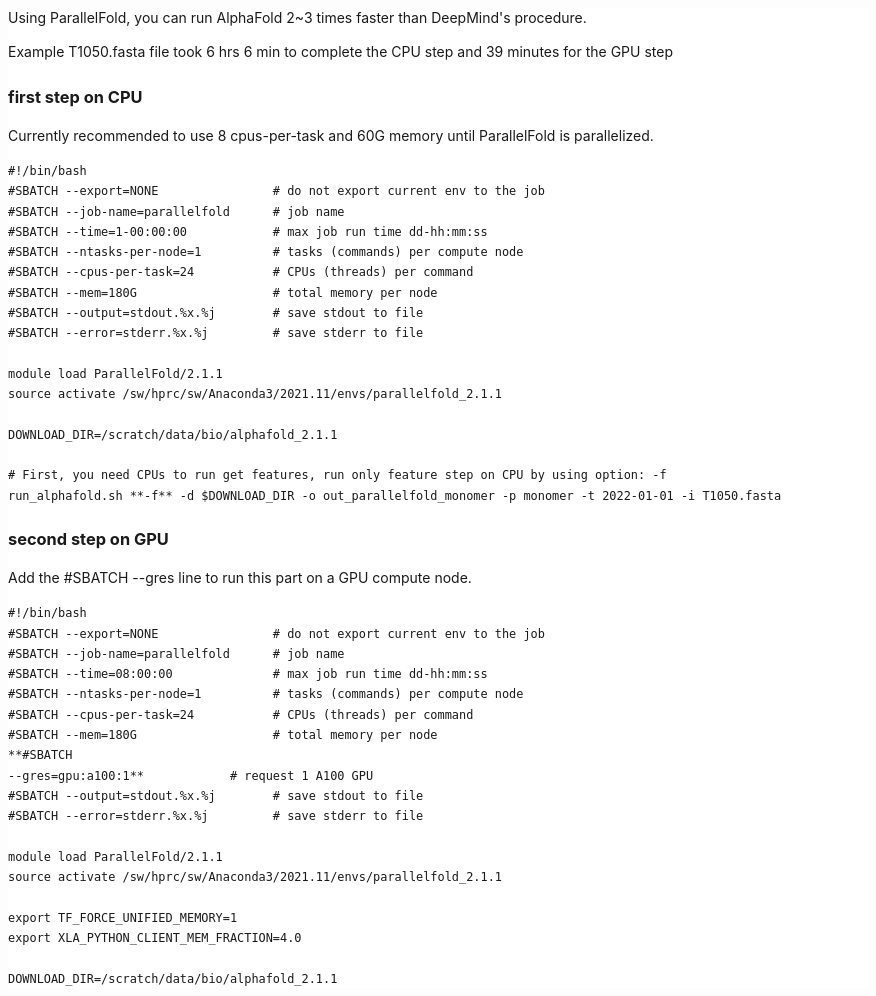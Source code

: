 Using ParallelFold, you can run AlphaFold 2~3 times faster than
DeepMind's procedure.

Example T1050.fasta file took 6 hrs 6 min to complete the CPU step and
39 minutes for the GPU step

### first step on CPU

Currently recommended to use 8 cpus-per-task and 60G memory until
ParallelFold is parallelized.

    #!/bin/bash  
    #SBATCH --export=NONE                # do not export current env to the job  
    #SBATCH --job-name=parallelfold      # job name  
    #SBATCH --time=1-00:00:00            # max job run time dd-hh:mm:ss  
    #SBATCH --ntasks-per-node=1          # tasks (commands) per compute node  
    #SBATCH --cpus-per-task=24           # CPUs (threads) per command  
    #SBATCH --mem=180G                   # total memory per node  
    #SBATCH --output=stdout.%x.%j        # save stdout to file  
    #SBATCH --error=stderr.%x.%j         # save stderr to file  
      
    module load ParallelFold/2.1.1  
    source activate /sw/hprc/sw/Anaconda3/2021.11/envs/parallelfold_2.1.1  
      
    DOWNLOAD_DIR=/scratch/data/bio/alphafold_2.1.1  
      
    # First, you need CPUs to run get features, run only feature step on CPU by using option: -f  
    run_alphafold.sh **-f** -d $DOWNLOAD_DIR -o out_parallelfold_monomer -p monomer -t 2022-01-01 -i T1050.fasta

### second step on GPU

Add the \#SBATCH --gres line to run this part on a GPU compute node.

    #!/bin/bash  
    #SBATCH --export=NONE                # do not export current env to the job  
    #SBATCH --job-name=parallelfold      # job name  
    #SBATCH --time=08:00:00              # max job run time dd-hh:mm:ss  
    #SBATCH --ntasks-per-node=1          # tasks (commands) per compute node  
    #SBATCH --cpus-per-task=24           # CPUs (threads) per command  
    #SBATCH --mem=180G                   # total memory per node  
    **#SBATCH 
    --gres=gpu:a100:1**            # request 1 A100 GPU  
    #SBATCH --output=stdout.%x.%j        # save stdout to file  
    #SBATCH --error=stderr.%x.%j         # save stderr to file  
      
    module load ParallelFold/2.1.1  
    source activate /sw/hprc/sw/Anaconda3/2021.11/envs/parallelfold_2.1.1  
      
    export TF_FORCE_UNIFIED_MEMORY=1  
    export XLA_PYTHON_CLIENT_MEM_FRACTION=4.0  
      
    DOWNLOAD_DIR=/scratch/data/bio/alphafold_2.1.1  
      